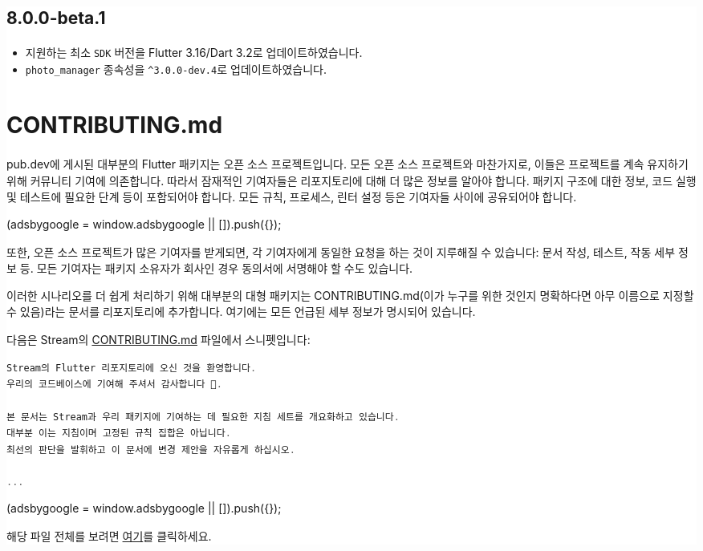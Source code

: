 ## 8.0.0-beta.1

- 지원하는 최소 `SDK` 버전을 Flutter 3.16/Dart 3.2로 업데이트하였습니다.
- `photo_manager` 종속성을 `^3.0.0-dev.4`로 업데이트하였습니다.

# CONTRIBUTING.md

pub.dev에 게시된 대부분의 Flutter 패키지는 오픈 소스 프로젝트입니다. 모든 오픈 소스 프로젝트와 마찬가지로, 이들은 프로젝트를 계속 유지하기 위해 커뮤니티 기여에 의존합니다. 따라서 잠재적인 기여자들은 리포지토리에 대해 더 많은 정보를 알아야 합니다. 패키지 구조에 대한 정보, 코드 실행 및 테스트에 필요한 단계 등이 포함되어야 합니다. 모든 규칙, 프로세스, 린터 설정 등은 기여자들 사이에 공유되어야 합니다.


<ins class="adsbygoogle"
  style="display:block"
  data-ad-client="ca-pub-4877378276818686"
  data-ad-slot="9743150776"
  data-ad-format="auto"
  data-full-width-responsive="true"></ins>
<component is="script">
(adsbygoogle = window.adsbygoogle || []).push({});
</component>

또한, 오픈 소스 프로젝트가 많은 기여자를 받게되면, 각 기여자에게 동일한 요청을 하는 것이 지루해질 수 있습니다: 문서 작성, 테스트, 작동 세부 정보 등. 모든 기여자는 패키지 소유자가 회사인 경우 동의서에 서명해야 할 수도 있습니다.

이러한 시나리오를 더 쉽게 처리하기 위해 대부분의 대형 패키지는 CONTRIBUTING.md(이가 누구를 위한 것인지 명확하다면 아무 이름으로 지정할 수 있음)라는 문서를 리포지토리에 추가합니다. 여기에는 모든 언급된 세부 정보가 명시되어 있습니다.

다음은 Stream의 [CONTRIBUTING.md](`http://CONTRIBUTING.md`) 파일에서 스니펫입니다:

```js
Stream의 Flutter 리포지토리에 오신 것을 환영합니다. 
우리의 코드베이스에 기여해 주셔서 감사합니다 🎉.

본 문서는 Stream과 우리 패키지에 기여하는 데 필요한 지침 세트를 개요화하고 있습니다. 
대부분 이는 지침이며 고정된 규칙 집합은 아닙니다. 
최선의 판단을 발휘하고 이 문서에 변경 제안을 자유롭게 하십시오.

...
```


<ins class="adsbygoogle"
  style="display:block"
  data-ad-client="ca-pub-4877378276818686"
  data-ad-slot="9743150776"
  data-ad-format="auto"
  data-full-width-responsive="true"></ins>
<component is="script">
(adsbygoogle = window.adsbygoogle || []).push({});
</component>

해당 파일 전체를 보려면 [여기](링크)를 클릭하세요.
